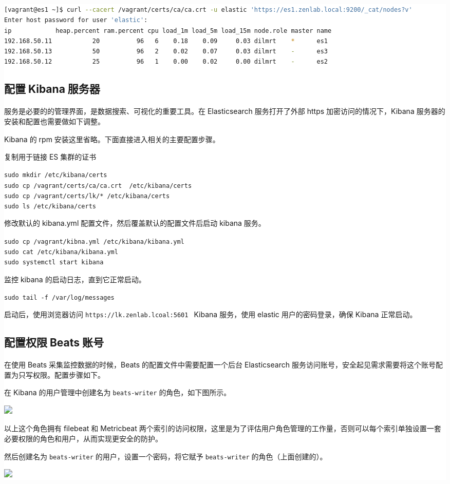 
```sh
[vagrant@es1 ~]$ curl --cacert /vagrant/certs/ca/ca.crt -u elastic 'https://es1.zenlab.local:9200/_cat/nodes?v'
Enter host password for user 'elastic':
ip            heap.percent ram.percent cpu load_1m load_5m load_15m node.role master name
192.168.50.11           20          96   6    0.18    0.09     0.03 dilmrt    *      es1
192.168.50.13           50          96   2    0.02    0.07     0.03 dilmrt    -      es3
192.168.50.12           25          96   1    0.00    0.02     0.00 dilmrt    -      es2
```

## 配置 Kibana 服务器

服务是必要的的管理界面，是数据搜索、可视化的重要工具。在 Elasticsearch 服务打开了外部 https 加密访问的情况下，Kibana 服务器的安装和配置也需要做如下调整。

Kibana 的 rpm 安装这里省略。下面直接进入相关的主要配置步骤。

复制用于链接 ES 集群的证书


```
sudo mkdir /etc/kibana/certs
sudo cp /vagrant/certs/ca/ca.crt  /etc/kibana/certs
sudo cp /vagrant/certs/lk/* /etc/kibana/certs
sudo ls /etc/kibana/certs
```

修改默认的 kibana.yml 配置文件，然后覆盖默认的配置文件后启动 kibana 服务。


```
sudo cp /vagrant/kibna.yml /etc/kibana/kibana.yml
sudo cat /etc/kibana/kibana.yml
sudo systemctl start kibana
```

监控 kibana 的启动日志，直到它正常启动。


```
sudo tail -f /var/log/messages
```

启动后，使用浏览器访问  `https://lk.zenlab.lcoal:5601 ` Kibana 服务，使用 elastic 用户的密码登录，确保 Kibana 正常启动。

## 配置权限 Beats 账号

在使用 Beats 采集监控数据的时候，Beats 的配置文件中需要配置一个后台 Elasticsearch 服务访问账号，安全起见需求需要将这个账号配置为只写权限。配置步骤如下。

在 Kibana 的用户管理中创建名为 `beats-writer` 的角色，如下图所示。

![](/images/writer-role.jpeg)

以上这个角色拥有 filebeat 和 Metricbeat 两个索引的访问权限，这里是为了评估用户角色管理的工作量，否则可以每个索引单独设置一套必要权限的角色和用户，从而实现更安全的防护。

然后创建名为 `beats-writer` 的用户，设置一个密码，将它赋予 `beats-writer` 的角色（上面创建的）。


![](/images/beats-writer-user.jpeg)
